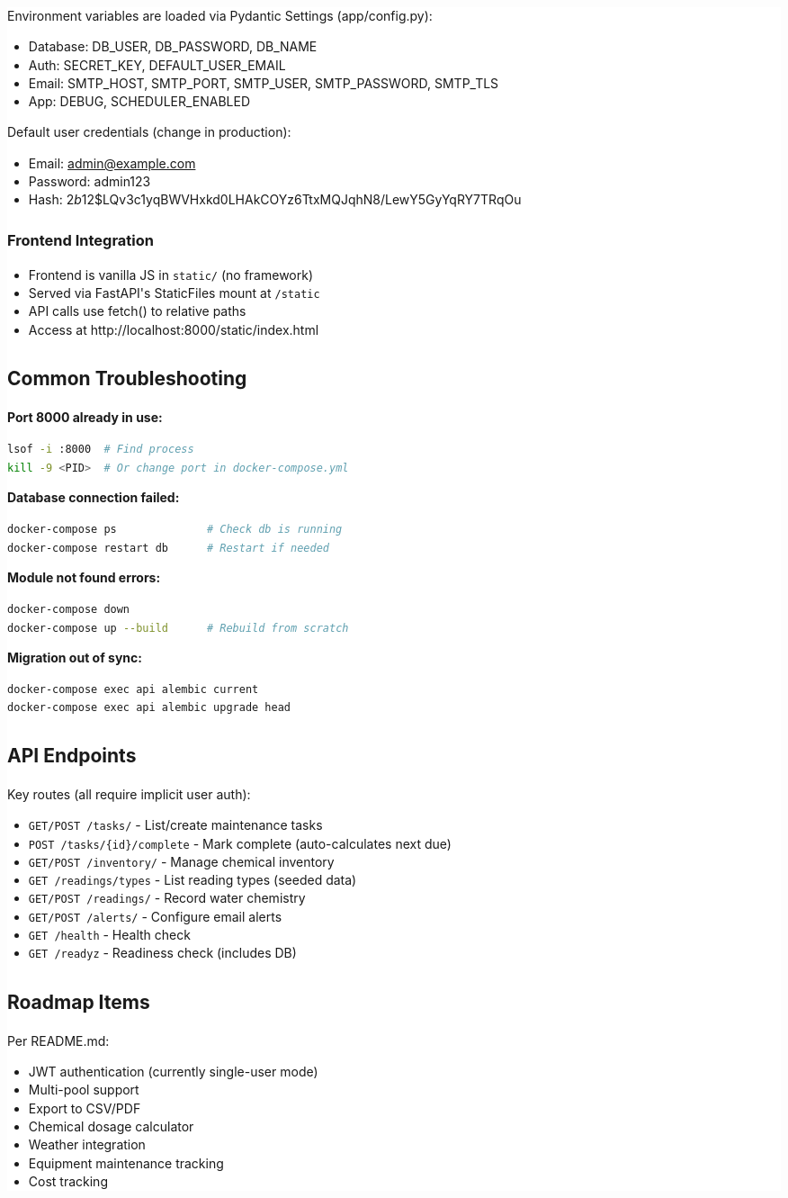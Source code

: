 Environment variables are loaded via Pydantic Settings (app/config.py):
- Database: DB_USER, DB_PASSWORD, DB_NAME
- Auth: SECRET_KEY, DEFAULT_USER_EMAIL
- Email: SMTP_HOST, SMTP_PORT, SMTP_USER, SMTP_PASSWORD, SMTP_TLS
- App: DEBUG, SCHEDULER_ENABLED

Default user credentials (change in production):
- Email: admin@example.com
- Password: admin123
- Hash: $2b$12$LQv3c1yqBWVHxkd0LHAkCOYz6TtxMQJqhN8/LewY5GyYqRY7TRqOu

### Frontend Integration

- Frontend is vanilla JS in `static/` (no framework)
- Served via FastAPI's StaticFiles mount at `/static`
- API calls use fetch() to relative paths
- Access at http://localhost:8000/static/index.html

## Common Troubleshooting

**Port 8000 already in use:**
```bash
lsof -i :8000  # Find process
kill -9 <PID>  # Or change port in docker-compose.yml
```

**Database connection failed:**
```bash
docker-compose ps              # Check db is running
docker-compose restart db      # Restart if needed
```

**Module not found errors:**
```bash
docker-compose down
docker-compose up --build      # Rebuild from scratch
```

**Migration out of sync:**
```bash
docker-compose exec api alembic current
docker-compose exec api alembic upgrade head
```

## API Endpoints

Key routes (all require implicit user auth):
- `GET/POST /tasks/` - List/create maintenance tasks
- `POST /tasks/{id}/complete` - Mark complete (auto-calculates next due)
- `GET/POST /inventory/` - Manage chemical inventory
- `GET /readings/types` - List reading types (seeded data)
- `GET/POST /readings/` - Record water chemistry
- `GET/POST /alerts/` - Configure email alerts
- `GET /health` - Health check
- `GET /readyz` - Readiness check (includes DB)

## Roadmap Items

Per README.md:
- JWT authentication (currently single-user mode)
- Multi-pool support
- Export to CSV/PDF
- Chemical dosage calculator
- Weather integration
- Equipment maintenance tracking
- Cost tracking
